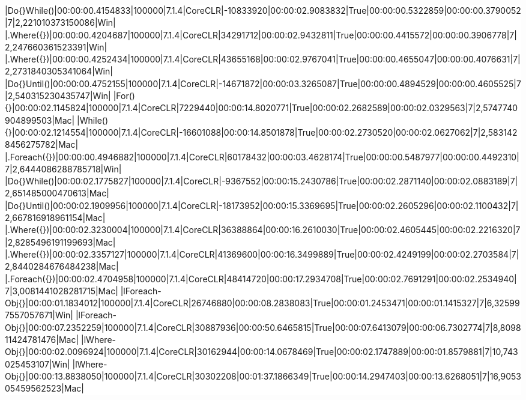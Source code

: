 |Do{}While()|00:00:00.4154833|100000|7.1.4|CoreCLR|-10833920|00:00:02.9083832|True|00:00:00.5322859|00:00:00.3790052|7|2,221010373150086|Win|
|.Where({})|00:00:00.4204687|100000|7.1.4|CoreCLR|34291712|00:00:02.9432811|True|00:00:00.4415572|00:00:00.3906778|7|2,247660361523391|Win|
|.Where({})|00:00:00.4252434|100000|7.1.4|CoreCLR|43655168|00:00:02.9767041|True|00:00:00.4655047|00:00:00.4076631|7|2,2731840305341064|Win|
|Do{}Until()|00:00:00.4752155|100000|7.1.4|CoreCLR|-14671872|00:00:03.3265087|True|00:00:00.4894529|00:00:00.4605525|7|2,540315230435747|Win|
|For(){}|00:00:02.1145824|100000|7.1.4|CoreCLR|7229440|00:00:14.8020771|True|00:00:02.2682589|00:00:02.0329563|7|2,5747740904899503|Mac|
|While(){}|00:00:02.1214554|100000|7.1.4|CoreCLR|-16601088|00:00:14.8501878|True|00:00:02.2730520|00:00:02.0627062|7|2,5831428456275782|Mac|
|.Foreach({})|00:00:00.4946882|100000|7.1.4|CoreCLR|60178432|00:00:03.4628174|True|00:00:00.5487977|00:00:00.4492310|7|2,6444086288785718|Win|
|Do{}While()|00:00:02.1775827|100000|7.1.4|CoreCLR|-9367552|00:00:15.2430786|True|00:00:02.2871140|00:00:02.0883189|7|2,651485000470613|Mac|
|Do{}Until()|00:00:02.1909956|100000|7.1.4|CoreCLR|-18173952|00:00:15.3369695|True|00:00:02.2605296|00:00:02.1100432|7|2,667816918961154|Mac|
|.Where({})|00:00:02.3230004|100000|7.1.4|CoreCLR|36388864|00:00:16.2610030|True|00:00:02.4605445|00:00:02.2216320|7|2,8285496191199693|Mac|
|.Where({})|00:00:02.3357127|100000|7.1.4|CoreCLR|41369600|00:00:16.3499889|True|00:00:02.4249199|00:00:02.2703584|7|2,8440284676484238|Mac|
|.Foreach({})|00:00:02.4704958|100000|7.1.4|CoreCLR|48414720|00:00:17.2934708|True|00:00:02.7691291|00:00:02.2534940|7|3,0081441028281715|Mac|
|lForeach-Obj{}|00:00:01.1834012|100000|7.1.4|CoreCLR|26746880|00:00:08.2838083|True|00:00:01.2453471|00:00:01.1415327|7|6,325997557057671|Win|
|lForeach-Obj{}|00:00:07.2352259|100000|7.1.4|CoreCLR|30887936|00:00:50.6465815|True|00:00:07.6413079|00:00:06.7302774|7|8,809811424781476|Mac|
|lWhere-Obj{}|00:00:02.0096924|100000|7.1.4|CoreCLR|30162944|00:00:14.0678469|True|00:00:02.1747889|00:00:01.8579881|7|10,743025453107|Win|
|lWhere-Obj{}|00:00:13.8838050|100000|7.1.4|CoreCLR|30302208|00:01:37.1866349|True|00:00:14.2947403|00:00:13.6268051|7|16,905305459562523|Mac|
